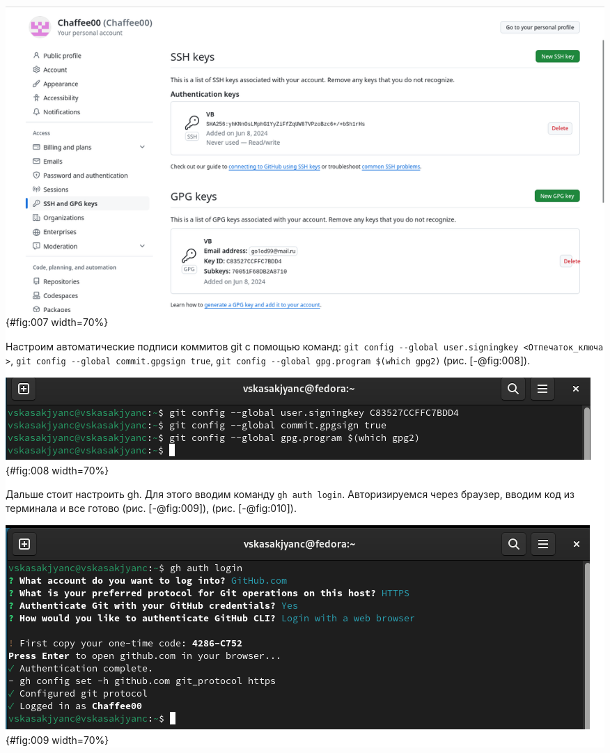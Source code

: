![Добавление ключей](image/7.png ){#fig:007 width=70%}

Настроим автоматические подписи коммитов git с помощью команд: `git config --global user.signingkey <Отпечаток_ключа>`, `git config --global commit.gpgsign true`, `git config --global gpg.program $(which gpg2)` (рис. [-@fig:008]).
    
![Настройка коммитов](image/8.png ){#fig:008 width=70%}

Дальше стоит настроить gh. Для этого вводим команду `gh auth login`. Авторизируемся через браузер, вводим код из терминала и все готово (рис. [-@fig:009]), (рис. [-@fig:010]).
    
![Авторизация](image/9.png ){#fig:009 width=70%}
